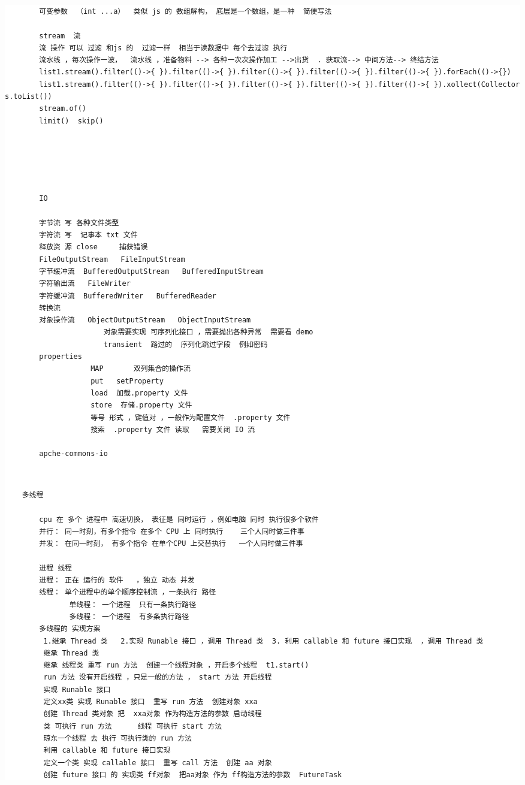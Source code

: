             可变参数  （int ...a）  类似 js 的 数组解构， 底层是一个数组，是一种  简便写法
            
            stream  流
            流 操作 可以 过滤 和js 的  过滤一样  相当于读数据中 每个去过滤 执行
            流水线 ，每次操作一波，  流水线 ，准备物料 --> 各种一次次操作加工 -->出货  . 获取流--> 中间方法--> 终结方法
            list1.stream().filter(()->{ }).filter(()->{ }).filter(()->{ }).filter(()->{ }).filter(()->{ }).forEach(()->{})
            list1.stream().filter(()->{ }).filter(()->{ }).filter(()->{ }).filter(()->{ }).filter(()->{ }).xollect(Collectors.toList())
            stream.of()
            limit()  skip() 


​            
​            
​            
​                       
       
            IO
        
            字节流 写 各种文件类型 
            字符流 写  记事本 txt 文件 
            释放资 源 close     捕获错误
            FileOutputStream   FileInputStream 
            字节缓冲流  BufferedOutputStream   BufferedInputStream
            字符输出流   FileWriter   
            字符缓冲流  BufferedWriter   BufferedReader
            转换流
            对象操作流   ObjectOutputStream   ObjectInputStream  
                           对象需要实现 可序列化接口 ，需要抛出各种异常  需要看 demo
                           transient  路过的  序列化跳过字段  例如密码
            properties  
                        MAP       双列集合的操作流  
                        put   setProperty 
                        load  加载.property 文件
                        store  存储.property 文件      
                        等号 形式 ，键值对 ，一般作为配置文件  .property 文件
                        搜索  .property 文件 读取   需要关闭 IO 流 
                        
            apche-commons-io


​            
        
        多线程
        
            cpu 在 多个 进程中 高速切换， 表征是 同时运行 ，例如电脑 同时 执行很多个软件
            并行： 同一时刻，有多个指令 在多个 CPU 上 同时执行    三个人同时做三件事
            并发： 在同一时刻， 有多个指令 在单个CPU 上交替执行   一个人同时做三件事
    
            进程 线程
            进程： 正在 运行的 软件   ，独立 动态 并发
            线程： 单个进程中的单个顺序控制流 ，一条执行 路径
                   单线程： 一个进程  只有一条执行路径
                   多线程： 一个进程  有多条执行路径 
            多线程的 实现方案
             1.继承 Thread 类   2.实现 Runable 接口 ，调用 Thread 类  3. 利用 callable 和 future 接口实现  ，调用 Thread 类 
             继承 Thread 类   
             继承 线程类 重写 run 方法  创建一个线程对象 ，开启多个线程  t1.start()
             run 方法 没有开启线程 ，只是一般的方法 ， start 方法 开启线程
             实现 Runable 接口
             定义xx类 实现 Runable 接口  重写 run 方法  创建对象 xxa
             创建 Thread 类对象 把  xxa对象 作为构造方法的参数 启动线程
             类 可执行 run 方法      线程 可执行 start 方法   
             琼东一个线程 去 执行 可执行类的 run 方法 
             利用 callable 和 future 接口实现 
             定义一个类 实现 callable 接口  重写 call 方法  创建 aa 对象
             创建 future 接口 的 实现类 ff对象  把aa对象 作为 ff构造方法的参数  FutureTask